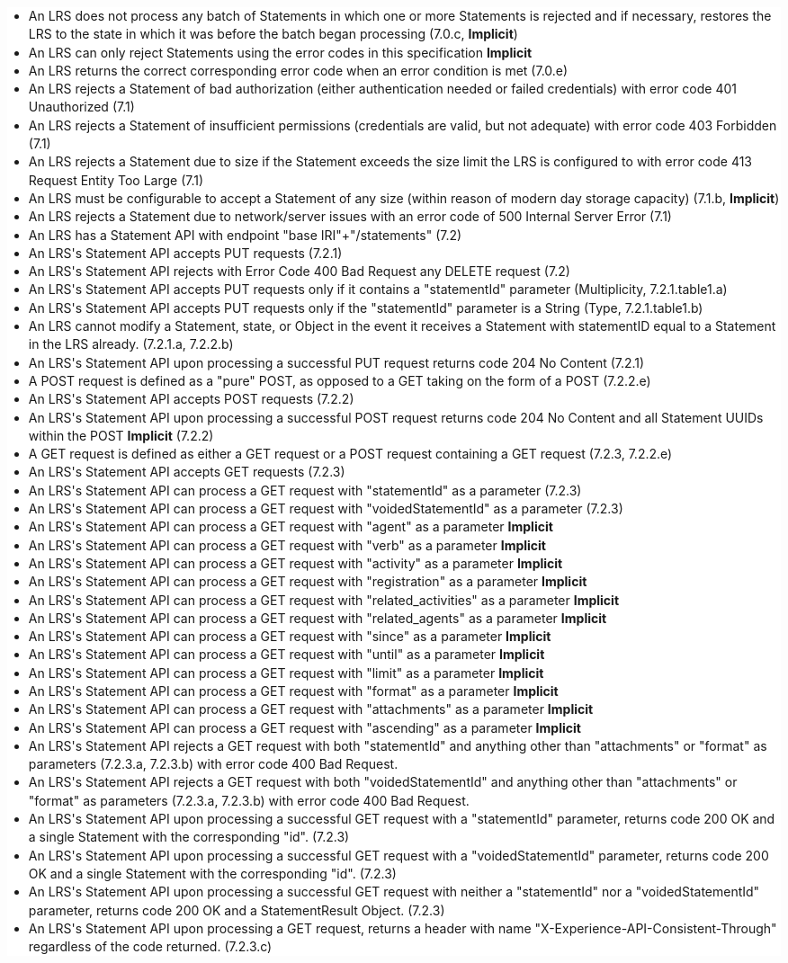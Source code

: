 * An LRS does not process any batch of Statements in which one or more Statements is rejected and if necessary, restores the LRS to the state in which it was before the batch began processing (7.0.c, **Implicit**)
* An LRS can only reject Statements using the error codes in this specification **Implicit**
* An LRS returns the correct corresponding error code when an error condition is met (7.0.e)
* An LRS rejects a Statement of bad authorization (either authentication needed or failed credentials) with error code 401 Unauthorized (7.1)
* An LRS rejects a Statement of insufficient permissions (credentials are valid, but not adequate) with error code 
403 Forbidden (7.1)
* An LRS rejects a Statement due to size if the Statement exceeds the size limit the LRS is configured to with error code 413 Request Entity Too Large (7.1)
* An LRS must be configurable to accept a Statement of any size (within reason of modern day storage capacity)  (7.1.b, **Implicit**)
* An LRS rejects a Statement due to network/server issues with an error code of 500 Internal Server Error (7.1)
* An LRS has a Statement API with endpoint "base IRI"+"/statements" (7.2)
* An LRS's Statement API accepts PUT requests (7.2.1)
* An LRS's Statement API rejects with Error Code 400 Bad Request any DELETE request (7.2)
* An LRS's Statement API accepts PUT requests only if it contains a "statementId" parameter (Multiplicity, 7.2.1.table1.a)
* An LRS's Statement API accepts PUT requests only if the "statementId" parameter is a String (Type, 7.2.1.table1.b)
* An LRS cannot modify a Statement, state, or Object in the event it receives a Statement with statementID equal to a Statement in the LRS already. (7.2.1.a, 7.2.2.b)
* An LRS's Statement API upon processing a successful PUT request returns code 204 No Content (7.2.1)
* A POST request is defined as a "pure" POST, as opposed to a GET taking on the form of a POST (7.2.2.e)
* An LRS's Statement API accepts POST requests (7.2.2)
* An LRS's Statement API upon processing a successful POST request returns code 204 No Content and all Statement UUIDs within the POST **Implicit** (7.2.2)
* A GET request is defined as either a GET request or a POST request containing a GET request (7.2.3, 7.2.2.e)
* An LRS's Statement API accepts GET requests (7.2.3)
* An LRS's Statement API can process a GET request with "statementId" as a parameter (7.2.3)
* An LRS's Statement API can process a GET request with "voidedStatementId" as a parameter  (7.2.3)
* An LRS's Statement API can process a GET request with "agent" as a parameter  **Implicit**
* An LRS's Statement API can process a GET request with "verb" as a parameter  **Implicit**
* An LRS's Statement API can process a GET request with "activity" as a parameter  **Implicit**
* An LRS's Statement API can process a GET request with "registration" as a parameter  **Implicit**
* An LRS's Statement API can process a GET request with "related_activities" as a parameter  **Implicit**
* An LRS's Statement API can process a GET request with "related_agents" as a parameter  **Implicit**
* An LRS's Statement API can process a GET request with "since" as a parameter  **Implicit**
* An LRS's Statement API can process a GET request with "until" as a parameter  **Implicit**
* An LRS's Statement API can process a GET request with "limit" as a parameter  **Implicit**
* An LRS's Statement API can process a GET request with "format" as a parameter  **Implicit**
* An LRS's Statement API can process a GET request with "attachments" as a parameter  **Implicit**
* An LRS's Statement API can process a GET request with "ascending" as a parameter  **Implicit**
* An LRS's Statement API rejects a GET request with both "statementId" and anything other than "attachments" or "format" as parameters (7.2.3.a, 7.2.3.b) with error code 400 Bad Request.
* An LRS's Statement API rejects a GET request with both "voidedStatementId" and anything other than "attachments" or "format" as parameters (7.2.3.a, 7.2.3.b) with error code 400 Bad Request.
* An LRS's Statement API upon processing a successful GET request with a "statementId" parameter, returns code 200 OK and a single Statement with the corresponding "id".  (7.2.3)
* An LRS's Statement API upon processing a successful GET request with a "voidedStatementId" parameter, returns code 200 OK and a single Statement with the corresponding "id".  (7.2.3)
* An LRS's Statement API upon processing a successful GET request with neither a "statementId" nor a "voidedStatementId" parameter, returns code 200 OK and a StatementResult Object.  (7.2.3)
* An LRS's Statement API upon processing a GET request, returns a header with name "X-Experience-API-Consistent-Through" regardless of the code returned. (7.2.3.c)